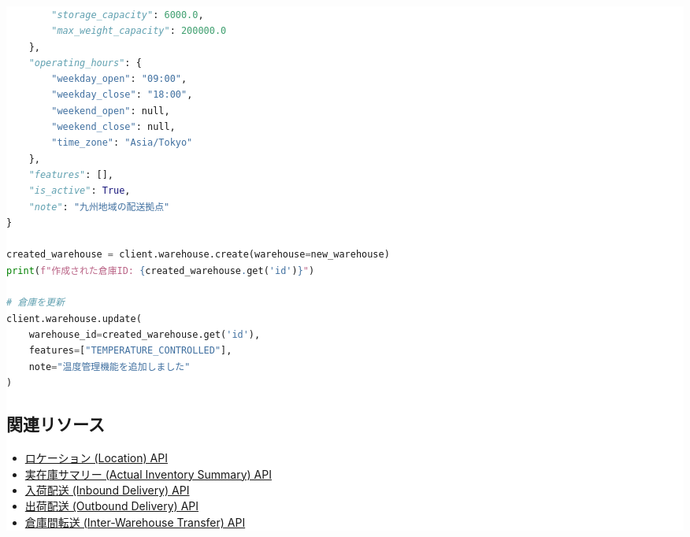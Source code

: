 ```python
        "storage_capacity": 6000.0,
        "max_weight_capacity": 200000.0
    },
    "operating_hours": {
        "weekday_open": "09:00",
        "weekday_close": "18:00",
        "weekend_open": null,
        "weekend_close": null,
        "time_zone": "Asia/Tokyo"
    },
    "features": [],
    "is_active": True,
    "note": "九州地域の配送拠点"
}

created_warehouse = client.warehouse.create(warehouse=new_warehouse)
print(f"作成された倉庫ID: {created_warehouse.get('id')}")

# 倉庫を更新
client.warehouse.update(
    warehouse_id=created_warehouse.get('id'),
    features=["TEMPERATURE_CONTROLLED"],
    note="温度管理機能を追加しました"
)
```

## 関連リソース

- [ロケーション (Location) API](location.md)
- [実在庫サマリー (Actual Inventory Summary) API](actual_inventory_summary.md)
- [入荷配送 (Inbound Delivery) API](inbound_delivery.md)
- [出荷配送 (Outbound Delivery) API](outbound_delivery.md)
- [倉庫間転送 (Inter-Warehouse Transfer) API](inter_warehouse_transfer.md) 